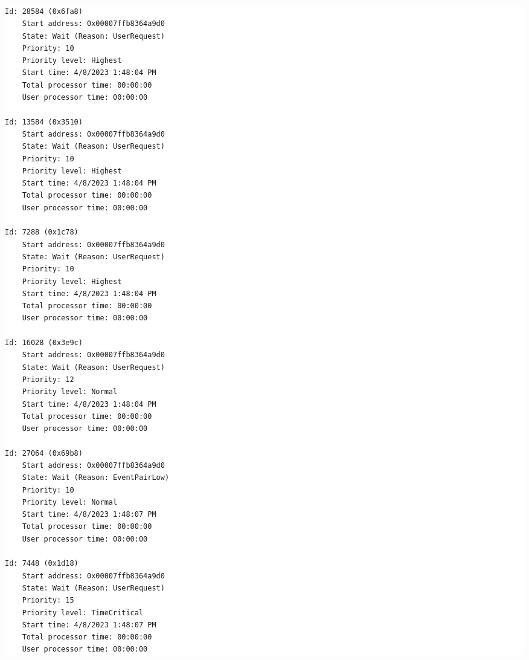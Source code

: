 	Id: 28584 (0x6fa8)
		Start address: 0x00007ffb8364a9d0
		State: Wait (Reason: UserRequest)
		Priority: 10
		Priority level: Highest
		Start time: 4/8/2023 1:48:04 PM
		Total processor time: 00:00:00
		User processor time: 00:00:00

	Id: 13584 (0x3510)
		Start address: 0x00007ffb8364a9d0
		State: Wait (Reason: UserRequest)
		Priority: 10
		Priority level: Highest
		Start time: 4/8/2023 1:48:04 PM
		Total processor time: 00:00:00
		User processor time: 00:00:00

	Id: 7288 (0x1c78)
		Start address: 0x00007ffb8364a9d0
		State: Wait (Reason: UserRequest)
		Priority: 10
		Priority level: Highest
		Start time: 4/8/2023 1:48:04 PM
		Total processor time: 00:00:00
		User processor time: 00:00:00

	Id: 16028 (0x3e9c)
		Start address: 0x00007ffb8364a9d0
		State: Wait (Reason: UserRequest)
		Priority: 12
		Priority level: Normal
		Start time: 4/8/2023 1:48:04 PM
		Total processor time: 00:00:00
		User processor time: 00:00:00

	Id: 27064 (0x69b8)
		Start address: 0x00007ffb8364a9d0
		State: Wait (Reason: EventPairLow)
		Priority: 10
		Priority level: Normal
		Start time: 4/8/2023 1:48:07 PM
		Total processor time: 00:00:00
		User processor time: 00:00:00

	Id: 7448 (0x1d18)
		Start address: 0x00007ffb8364a9d0
		State: Wait (Reason: UserRequest)
		Priority: 15
		Priority level: TimeCritical
		Start time: 4/8/2023 1:48:07 PM
		Total processor time: 00:00:00
		User processor time: 00:00:00
